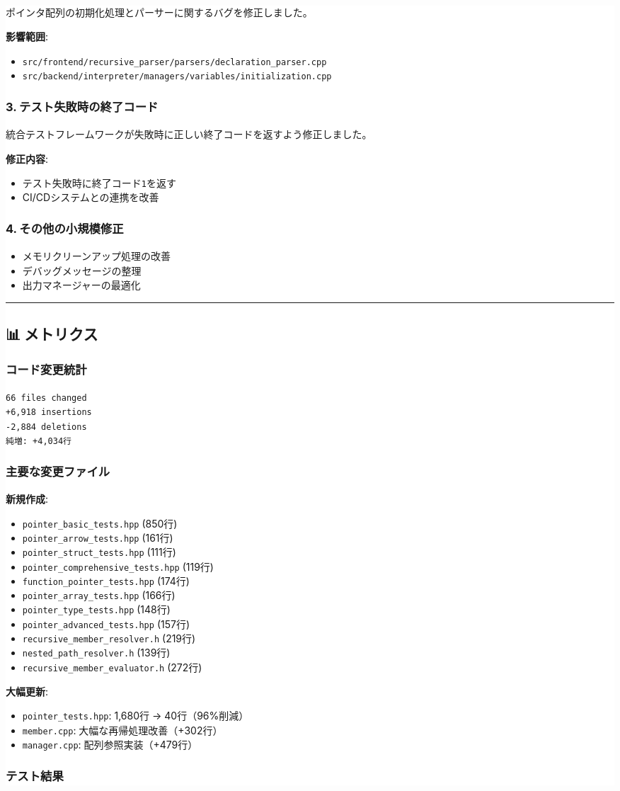 ポインタ配列の初期化処理とパーサーに関するバグを修正しました。

**影響範囲**:
- `src/frontend/recursive_parser/parsers/declaration_parser.cpp`
- `src/backend/interpreter/managers/variables/initialization.cpp`

### 3. テスト失敗時の終了コード

統合テストフレームワークが失敗時に正しい終了コードを返すよう修正しました。

**修正内容**:
- テスト失敗時に終了コード`1`を返す
- CI/CDシステムとの連携を改善

### 4. その他の小規模修正

- メモリクリーンアップ処理の改善
- デバッグメッセージの整理
- 出力マネージャーの最適化

---

## 📊 メトリクス

### コード変更統計

```
66 files changed
+6,918 insertions
-2,884 deletions
純増: +4,034行
```

### 主要な変更ファイル

**新規作成**:
- `pointer_basic_tests.hpp` (850行)
- `pointer_arrow_tests.hpp` (161行)
- `pointer_struct_tests.hpp` (111行)
- `pointer_comprehensive_tests.hpp` (119行)
- `function_pointer_tests.hpp` (174行)
- `pointer_array_tests.hpp` (166行)
- `pointer_type_tests.hpp` (148行)
- `pointer_advanced_tests.hpp` (157行)
- `recursive_member_resolver.h` (219行)
- `nested_path_resolver.h` (139行)
- `recursive_member_evaluator.h` (272行)

**大幅更新**:
- `pointer_tests.hpp`: 1,680行 → 40行（96%削減）
- `member.cpp`: 大幅な再帰処理改善（+302行）
- `manager.cpp`: 配列参照実装（+479行）

### テスト結果

